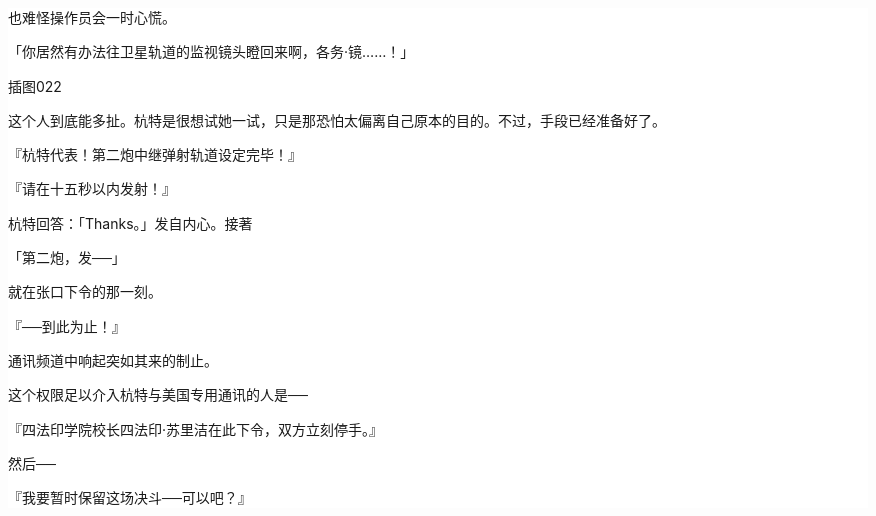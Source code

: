 也难怪操作员会一时心慌。

「你居然有办法往卫星轨道的监视镜头瞪回来啊，各务‧镜……！」

插图022

这个人到底能多扯。杭特是很想试她一试，只是那恐怕太偏离自己原本的目的。不过，手段已经准备好了。

『杭特代表！第二炮中继弹射轨道设定完毕！』

『请在十五秒以内发射！』

杭特回答：「Thanks。」发自内心。接著

「第二炮，发──」

就在张口下令的那一刻。

『──到此为止！』

通讯频道中响起突如其来的制止。

这个权限足以介入杭特与美国专用通讯的人是──

『四法印学院校长四法印‧苏里洁在此下令，双方立刻停手。』

然后──

『我要暂时保留这场决斗──可以吧？』

